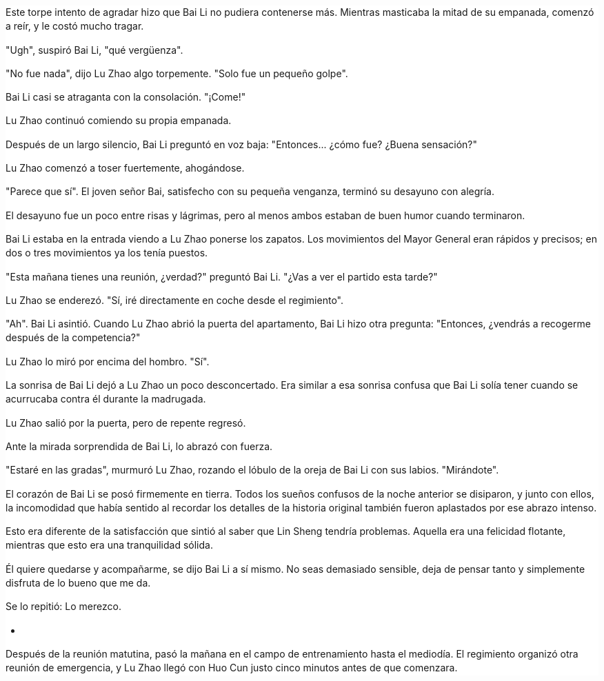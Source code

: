 Este torpe intento de agradar hizo que Bai Li no pudiera contenerse más. Mientras masticaba la mitad de su empanada, comenzó a reír, y le costó mucho tragar.

"Ugh", suspiró Bai Li, "qué vergüenza".

"No fue nada", dijo Lu Zhao algo torpemente. "Solo fue un pequeño golpe".

Bai Li casi se atraganta con la consolación. "¡Come!"

Lu Zhao continuó comiendo su propia empanada.

Después de un largo silencio, Bai Li preguntó en voz baja: "Entonces... ¿cómo fue? ¿Buena sensación?"

Lu Zhao comenzó a toser fuertemente, ahogándose.

"Parece que sí". El joven señor Bai, satisfecho con su pequeña venganza, terminó su desayuno con alegría.

El desayuno fue un poco entre risas y lágrimas, pero al menos ambos estaban de buen humor cuando terminaron.

Bai Li estaba en la entrada viendo a Lu Zhao ponerse los zapatos. Los movimientos del Mayor General eran rápidos y precisos; en dos o tres movimientos ya los tenía puestos.

"Esta mañana tienes una reunión, ¿verdad?" preguntó Bai Li. "¿Vas a ver el partido esta tarde?"

Lu Zhao se enderezó. "Sí, iré directamente en coche desde el regimiento".

"Ah". Bai Li asintió. Cuando Lu Zhao abrió la puerta del apartamento, Bai Li hizo otra pregunta: "Entonces, ¿vendrás a recogerme después de la competencia?"

Lu Zhao lo miró por encima del hombro. "Sí".

La sonrisa de Bai Li dejó a Lu Zhao un poco desconcertado. Era similar a esa sonrisa confusa que Bai Li solía tener cuando se acurrucaba contra él durante la madrugada.

Lu Zhao salió por la puerta, pero de repente regresó.

Ante la mirada sorprendida de Bai Li, lo abrazó con fuerza.

"Estaré en las gradas", murmuró Lu Zhao, rozando el lóbulo de la oreja de Bai Li con sus labios. "Mirándote".

El corazón de Bai Li se posó firmemente en tierra. Todos los sueños confusos de la noche anterior se disiparon, y junto con ellos, la incomodidad que había sentido al recordar los detalles de la historia original también fueron aplastados por ese abrazo intenso.

Esto era diferente de la satisfacción que sintió al saber que Lin Sheng tendría problemas. Aquella era una felicidad flotante, mientras que esto era una tranquilidad sólida.

Él quiere quedarse y acompañarme, se dijo Bai Li a sí mismo. No seas demasiado sensible, deja de pensar tanto y simplemente disfruta de lo bueno que me da.

Se lo repitió: Lo merezco.

*

Después de la reunión matutina, pasó la mañana en el campo de entrenamiento hasta el mediodía. El regimiento organizó otra reunión de emergencia, y Lu Zhao llegó con Huo Cun justo cinco minutos antes de que comenzara.
